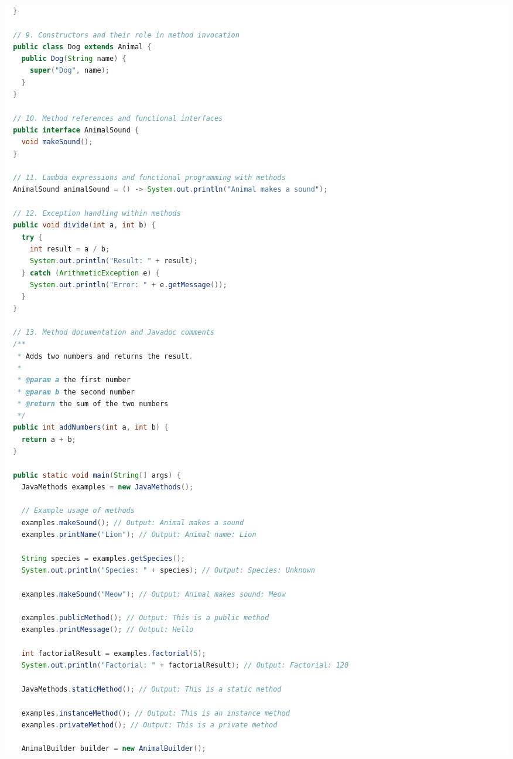 ```java
  }

  // 9. Constructors and their role in method invocation
  public class Dog extends Animal {
    public Dog(String name) {
      super("Dog", name);
    }
  }

  // 10. Method references and functional interfaces
  public interface AnimalSound {
    void makeSound();
  }

  // 11. Lambda expressions and functional programming with methods
  AnimalSound animalSound = () -> System.out.println("Animal makes a sound");

  // 12. Exception handling within methods
  public void divide(int a, int b) {
    try {
      int result = a / b;
      System.out.println("Result: " + result);
    } catch (ArithmeticException e) {
      System.out.println("Error: " + e.getMessage());
    }
  }

  // 13. Method documentation and Javadoc comments
  /**
   * Adds two numbers and returns the result.
   *
   * @param a the first number
   * @param b the second number
   * @return the sum of the two numbers
   */
  public int addNumbers(int a, int b) {
    return a + b;
  }

  public static void main(String[] args) {
    JavaMethods examples = new JavaMethods();

    // Example usage of methods
    examples.makeSound(); // Output: Animal makes a sound
    examples.printName("Lion"); // Output: Animal name: Lion

    String species = examples.getSpecies();
    System.out.println("Species: " + species); // Output: Species: Unknown

    examples.makeSound("Meow"); // Output: Animal makes sound: Meow

    examples.publicMethod(); // Output: This is a public method
    examples.printMessage(); // Output: Hello

    int factorialResult = examples.factorial(5);
    System.out.println("Factorial: " + factorialResult); // Output: Factorial: 120

    JavaMethods.staticMethod(); // Output: This is a static method

    examples.instanceMethod(); // Output: This is an instance method
    examples.privateMethod(); // Output: This is a private method

    AnimalBuilder builder = new AnimalBuilder();
```